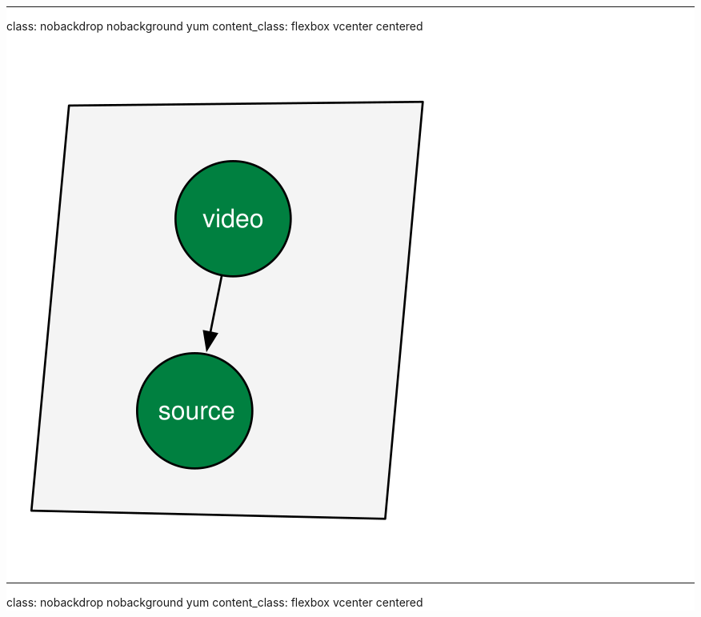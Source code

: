 <video controls>
   <source src="./images/trees/Chrome_ImF.mp4" />
</video>

---

class: nobackdrop nobackground yum
content_class: flexbox vcenter centered

<img src="images/trees/video-1.svg">

---

class: nobackdrop nobackground yum
content_class: flexbox vcenter centered
